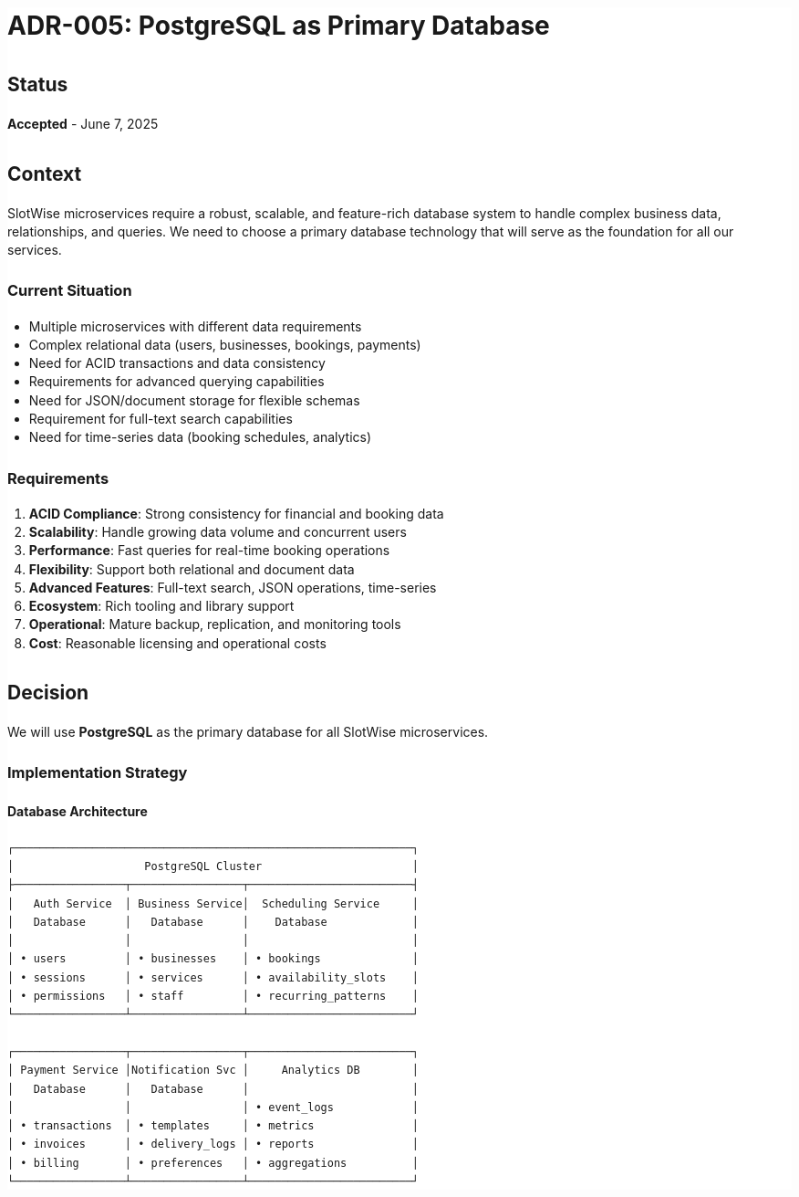 # ADR-005: PostgreSQL as Primary Database

## Status
**Accepted** - June 7, 2025

## Context

SlotWise microservices require a robust, scalable, and feature-rich database system to handle complex business data, relationships, and queries. We need to choose a primary database technology that will serve as the foundation for all our services.

### Current Situation
- Multiple microservices with different data requirements
- Complex relational data (users, businesses, bookings, payments)
- Need for ACID transactions and data consistency
- Requirements for advanced querying capabilities
- Need for JSON/document storage for flexible schemas
- Requirement for full-text search capabilities
- Need for time-series data (booking schedules, analytics)

### Requirements
1. **ACID Compliance**: Strong consistency for financial and booking data
2. **Scalability**: Handle growing data volume and concurrent users
3. **Performance**: Fast queries for real-time booking operations
4. **Flexibility**: Support both relational and document data
5. **Advanced Features**: Full-text search, JSON operations, time-series
6. **Ecosystem**: Rich tooling and library support
7. **Operational**: Mature backup, replication, and monitoring tools
8. **Cost**: Reasonable licensing and operational costs

## Decision

We will use **PostgreSQL** as the primary database for all SlotWise microservices.

### Implementation Strategy

#### **Database Architecture**
```
┌─────────────────────────────────────────────────────────────┐
│                    PostgreSQL Cluster                       │
├─────────────────┬─────────────────┬─────────────────────────┤
│   Auth Service  │ Business Service│  Scheduling Service     │
│   Database      │   Database      │    Database             │
│                 │                 │                         │
│ • users         │ • businesses    │ • bookings              │
│ • sessions      │ • services      │ • availability_slots    │
│ • permissions   │ • staff         │ • recurring_patterns    │
└─────────────────┴─────────────────┴─────────────────────────┘

┌─────────────────┬─────────────────┬─────────────────────────┐
│ Payment Service │Notification Svc │     Analytics DB        │
│   Database      │   Database      │                         │
│                 │                 │ • event_logs            │
│ • transactions  │ • templates     │ • metrics               │
│ • invoices      │ • delivery_logs │ • reports               │
│ • billing       │ • preferences   │ • aggregations          │
└─────────────────┴─────────────────┴─────────────────────────┘
```
